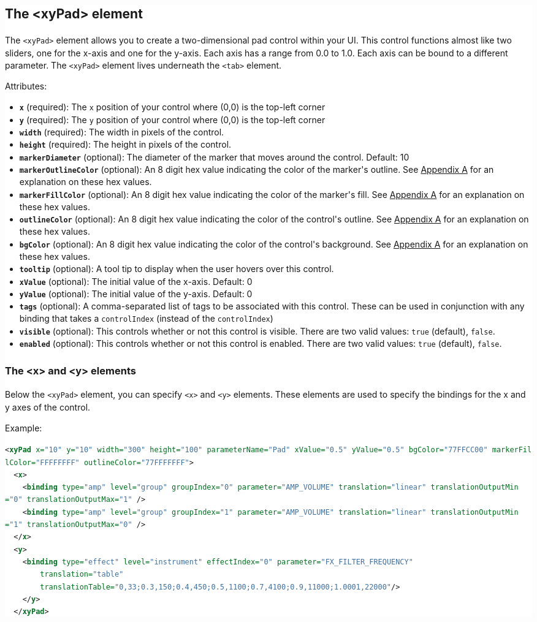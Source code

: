 ## The &lt;xyPad&gt; element
The `<xyPad>` element allows you to create a two-dimensional pad control within your UI. This control functions almost like two sliders, one for the x-axis and one for the y-axis. Each axis has a range from 0.0 to 1.0. Each axis can be bound to a different parameter. The `<xyPad>` element lives underneath the `<tab>` element.

Attributes:
- **`x`** (required): The `x` position of your control where (0,0) is the top-left corner
- **`y`** (required): The `y` position of your control where (0,0) is the top-left corner
- **`width`** (required): The width in pixels of the control.
- **`height`** (required): The height in pixels of the control.
- **`markerDiameter`** (optional): The diameter of the marker that moves around the control. Default: 10
- **`markerOutlineColor`** (optional): An 8 digit hex value indicating the color of the marker's outline. See [Appendix A](#appendix-a-the-color-format) for an explanation on these hex values.
- **`markerFillColor`** (optional): An 8 digit hex value indicating the color of the marker's fill. See [Appendix A](#appendix-a-the-color-format) for an explanation on these hex values.
- **`outlineColor`** (optional): An 8 digit hex value indicating the color of the control's outline. See [Appendix A](#appendix-a-the-color-format) for an explanation on these hex values.
- **`bgColor`** (optional): An 8 digit hex value indicating the color of the control's background. See [Appendix A](#appendix-a-the-color-format) for an explanation on these hex values.
- **`tooltip`** (optional): A tool tip to display when the user hovers over this control.
- **`xValue`** (optional): The initial value of the x-axis. Default: 0
- **`yValue`** (optional): The initial value of the y-axis. Default: 0
- **`tags`** (optional): A comma-separated list of tags to be associated with this control. These can be used in conjunction with any binding that takes a `controlIndex` (instead of the `controlIndex`)
- **`visible`** (optional): This controls whether or not this control is visible. There are two valid values: `true` (default), `false`.
- **`enabled`** (optional): This controls whether or not this control is enabled. There are two valid values: `true` (default), `false`.

### The &lt;x&gt; and &lt;y&gt; elements

Below the `<xyPad>` element, you can specify `<x>` and `<y>` elements. These elements are used to specify the bindings for the x and y axes of the control.

Example:
```xml
<xyPad x="10" y="10" width="300" height="100" parameterName="Pad" xValue="0.5" yValue="0.5" bgColor="77FFCC00" markerFillColor="FFFFFFFF" outlineColor="77FFFFFFF">
  <x>
    <binding type="amp" level="group" groupIndex="0" parameter="AMP_VOLUME" translation="linear" translationOutputMin="0" translationOutputMax="1" />
    <binding type="amp" level="group" groupIndex="1" parameter="AMP_VOLUME" translation="linear" translationOutputMin="1" translationOutputMax="0" />
  </x>
  <y>
    <binding type="effect" level="instrument" effectIndex="0" parameter="FX_FILTER_FREQUENCY"
        translation="table" 
        translationTable="0,33;0.3,150;0.4,450;0.5,1100;0.7,4100;0.9,11000;1.0001,22000"/>
    </y>
  </xyPad>
```
